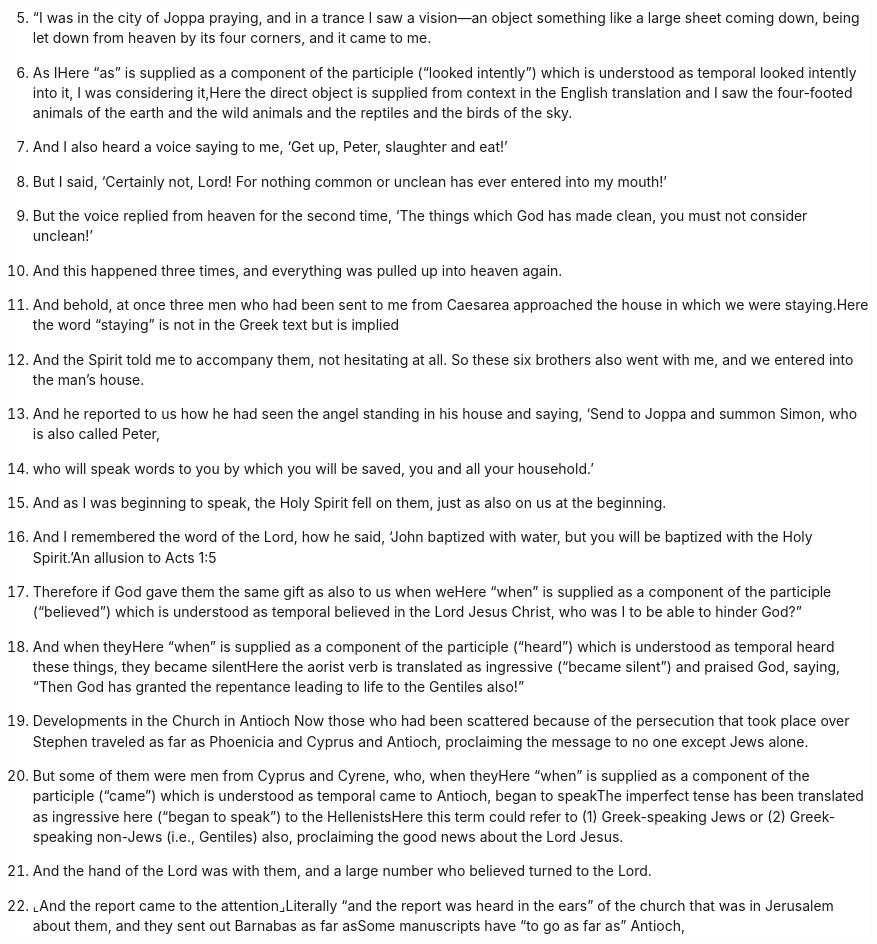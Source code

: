 5. “I was in the city of Joppa praying, and in a trance I saw a vision—an object something like a large sheet coming down, being let down from heaven by its four corners, and it came to me.

6. As IHere “as” is supplied as a component of the participle (“looked intently”) which is understood as temporal looked intently into it, I was considering it,Here the direct object is supplied from context in the English translation and I saw the four-footed animals of the earth and the wild animals and the reptiles and the birds of the sky.

7. And I also heard a voice saying to me, ‘Get up, Peter, slaughter and eat!’

8. But I said, ‘Certainly not, Lord! For nothing common or unclean has ever entered into my mouth!’

9. But the voice replied from heaven for the second time, ‘The things which God has made clean, you must not consider unclean!’

10. And this happened three times, and everything was pulled up into heaven again.

11. And behold, at once three men who had been sent to me from Caesarea approached the house in which we were staying.Here the word “staying” is not in the Greek text but is implied

12. And the Spirit told me to accompany them, not hesitating at all. So these six brothers also went with me, and we entered into the man’s house.

13. And he reported to us how he had seen the angel standing in his house and saying, ‘Send to Joppa and summon Simon, who is also called Peter,

14. who will speak words to you by which you will be saved, you and all your household.’

15. And as I was beginning to speak, the Holy Spirit fell on them, just as also on us at the beginning.

16. And I remembered the word of the Lord, how he said, ‘John baptized with water, but you will be baptized with the Holy Spirit.’An allusion to Acts 1:5

17. Therefore if God gave them the same gift as also to us when weHere “when” is supplied as a component of the participle (“believed”) which is understood as temporal believed in the Lord Jesus Christ, who was I to be able to hinder God?”

18. And when theyHere “when” is supplied as a component of the participle (“heard”) which is understood as temporal heard these things, they became silentHere the aorist verb is translated as ingressive (“became silent”) and praised God, saying, “Then God has granted the repentance leading to life to the Gentiles also!”  

19.  Developments in the Church in Antioch Now those who had been scattered because of the persecution that took place over Stephen traveled as far as Phoenicia and Cyprus and Antioch, proclaiming the message to no one except Jews alone.

20. But some of them were men from Cyprus and Cyrene, who, when theyHere “when” is supplied as a component of the participle (“came”) which is understood as temporal came to Antioch, began to speakThe imperfect tense has been translated as ingressive here (“began to speak”) to the HellenistsHere this term could refer to (1) Greek-speaking Jews or (2) Greek-speaking non-Jews (i.e., Gentiles) also, proclaiming the good news about the Lord Jesus.

21. And the hand of the Lord was with them, and a large number who believed turned to the Lord.

22. ⌞And the report came to the attention⌟Literally “and the report was heard in the ears” of the church that was in Jerusalem about them, and they sent out Barnabas as far asSome manuscripts have “to go as far as” Antioch,
